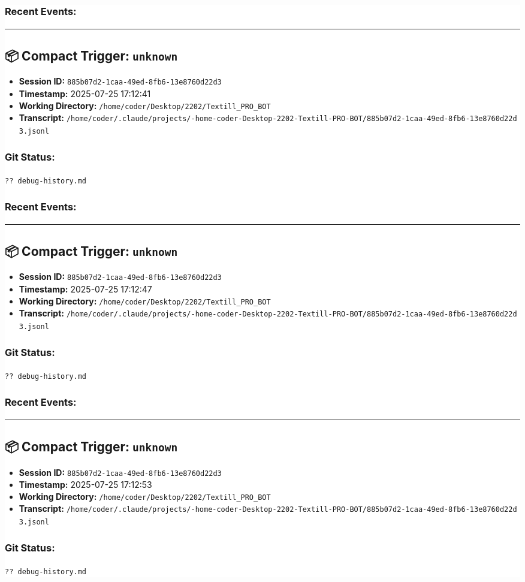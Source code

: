 ### Recent Events:

---

## 📦 Compact Trigger: `unknown`

- **Session ID:** `885b07d2-1caa-49ed-8fb6-13e8760d22d3`
- **Timestamp:** 2025-07-25 17:12:41
- **Working Directory:** `/home/coder/Desktop/2202/Textill_PRO_BOT`
- **Transcript:** `/home/coder/.claude/projects/-home-coder-Desktop-2202-Textill-PRO-BOT/885b07d2-1caa-49ed-8fb6-13e8760d22d3.jsonl`

### Git Status:
```
?? debug-history.md
```

### Recent Events:

---

## 📦 Compact Trigger: `unknown`

- **Session ID:** `885b07d2-1caa-49ed-8fb6-13e8760d22d3`
- **Timestamp:** 2025-07-25 17:12:47
- **Working Directory:** `/home/coder/Desktop/2202/Textill_PRO_BOT`
- **Transcript:** `/home/coder/.claude/projects/-home-coder-Desktop-2202-Textill-PRO-BOT/885b07d2-1caa-49ed-8fb6-13e8760d22d3.jsonl`

### Git Status:
```
?? debug-history.md
```

### Recent Events:

---

## 📦 Compact Trigger: `unknown`

- **Session ID:** `885b07d2-1caa-49ed-8fb6-13e8760d22d3`
- **Timestamp:** 2025-07-25 17:12:53
- **Working Directory:** `/home/coder/Desktop/2202/Textill_PRO_BOT`
- **Transcript:** `/home/coder/.claude/projects/-home-coder-Desktop-2202-Textill-PRO-BOT/885b07d2-1caa-49ed-8fb6-13e8760d22d3.jsonl`

### Git Status:
```
?? debug-history.md
```
